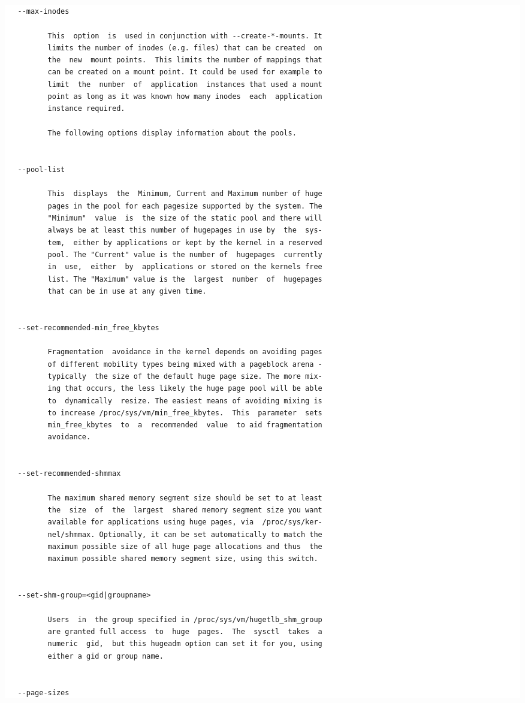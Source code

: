 
       --max-inodes

              This  option  is  used in conjunction with --create-*-mounts. It
              limits the number of inodes (e.g. files) that can be created  on
              the  new  mount points.  This limits the number of mappings that
              can be created on a mount point. It could be used for example to
              limit  the  number  of  application  instances that used a mount
              point as long as it was known how many inodes  each  application
              instance required.

              The following options display information about the pools.


       --pool-list

              This  displays  the  Minimum, Current and Maximum number of huge
              pages in the pool for each pagesize supported by the system. The
              "Minimum"  value  is  the size of the static pool and there will
              always be at least this number of hugepages in use by  the  sys‐
              tem,  either by applications or kept by the kernel in a reserved
              pool. The "Current" value is the number of  hugepages  currently
              in  use,  either  by  applications or stored on the kernels free
              list. The "Maximum" value is the  largest  number  of  hugepages
              that can be in use at any given time.


       --set-recommended-min_free_kbytes

              Fragmentation  avoidance in the kernel depends on avoiding pages
              of different mobility types being mixed with a pageblock arena -
              typically  the size of the default huge page size. The more mix‐
              ing that occurs, the less likely the huge page pool will be able
              to  dynamically  resize. The easiest means of avoiding mixing is
              to increase /proc/sys/vm/min_free_kbytes.  This  parameter  sets
              min_free_kbytes  to  a  recommended  value  to aid fragmentation
              avoidance.


       --set-recommended-shmmax

              The maximum shared memory segment size should be set to at least
              the  size  of  the  largest  shared memory segment size you want
              available for applications using huge pages, via  /proc/sys/ker‐
              nel/shmmax. Optionally, it can be set automatically to match the
              maximum possible size of all huge page allocations and thus  the
              maximum possible shared memory segment size, using this switch.


       --set-shm-group=<gid|groupname>

              Users  in  the group specified in /proc/sys/vm/hugetlb_shm_group
              are granted full access  to  huge  pages.  The  sysctl  takes  a
              numeric  gid,  but this hugeadm option can set it for you, using
              either a gid or group name.


       --page-sizes
